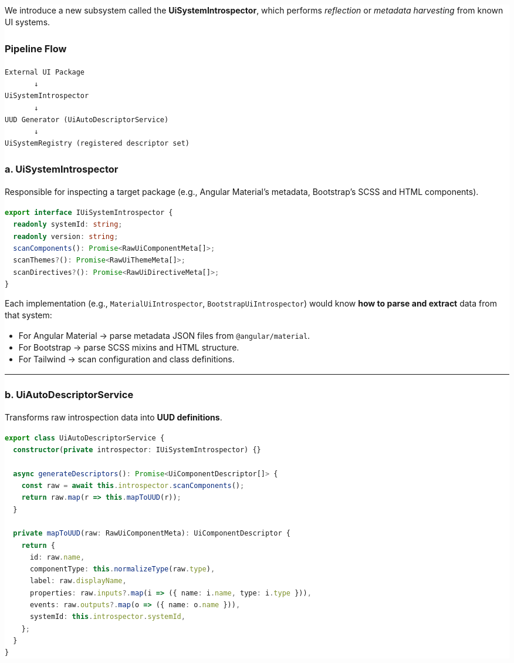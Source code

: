 We introduce a new subsystem called the **UiSystemIntrospector**, which performs *reflection* or *metadata harvesting* from known UI systems.

### **Pipeline Flow**

```
External UI Package
       ↓
UiSystemIntrospector
       ↓
UUD Generator (UiAutoDescriptorService)
       ↓
UiSystemRegistry (registered descriptor set)
```

### **a. UiSystemIntrospector**

Responsible for inspecting a target package (e.g., Angular Material’s metadata, Bootstrap’s SCSS and HTML components).

```ts
export interface IUiSystemIntrospector {
  readonly systemId: string;
  readonly version: string;
  scanComponents(): Promise<RawUiComponentMeta[]>;
  scanThemes?(): Promise<RawUiThemeMeta[]>;
  scanDirectives?(): Promise<RawUiDirectiveMeta[]>;
}
```

Each implementation (e.g., `MaterialUiIntrospector`, `BootstrapUiIntrospector`) would know **how to parse and extract** data from that system:

* For Angular Material → parse metadata JSON files from `@angular/material`.
* For Bootstrap → parse SCSS mixins and HTML structure.
* For Tailwind → scan configuration and class definitions.

---

### **b. UiAutoDescriptorService**

Transforms raw introspection data into **UUD definitions**.

```ts
export class UiAutoDescriptorService {
  constructor(private introspector: IUiSystemIntrospector) {}

  async generateDescriptors(): Promise<UiComponentDescriptor[]> {
    const raw = await this.introspector.scanComponents();
    return raw.map(r => this.mapToUUD(r));
  }

  private mapToUUD(raw: RawUiComponentMeta): UiComponentDescriptor {
    return {
      id: raw.name,
      componentType: this.normalizeType(raw.type),
      label: raw.displayName,
      properties: raw.inputs?.map(i => ({ name: i.name, type: i.type })),
      events: raw.outputs?.map(o => ({ name: o.name })),
      systemId: this.introspector.systemId,
    };
  }
}
```
